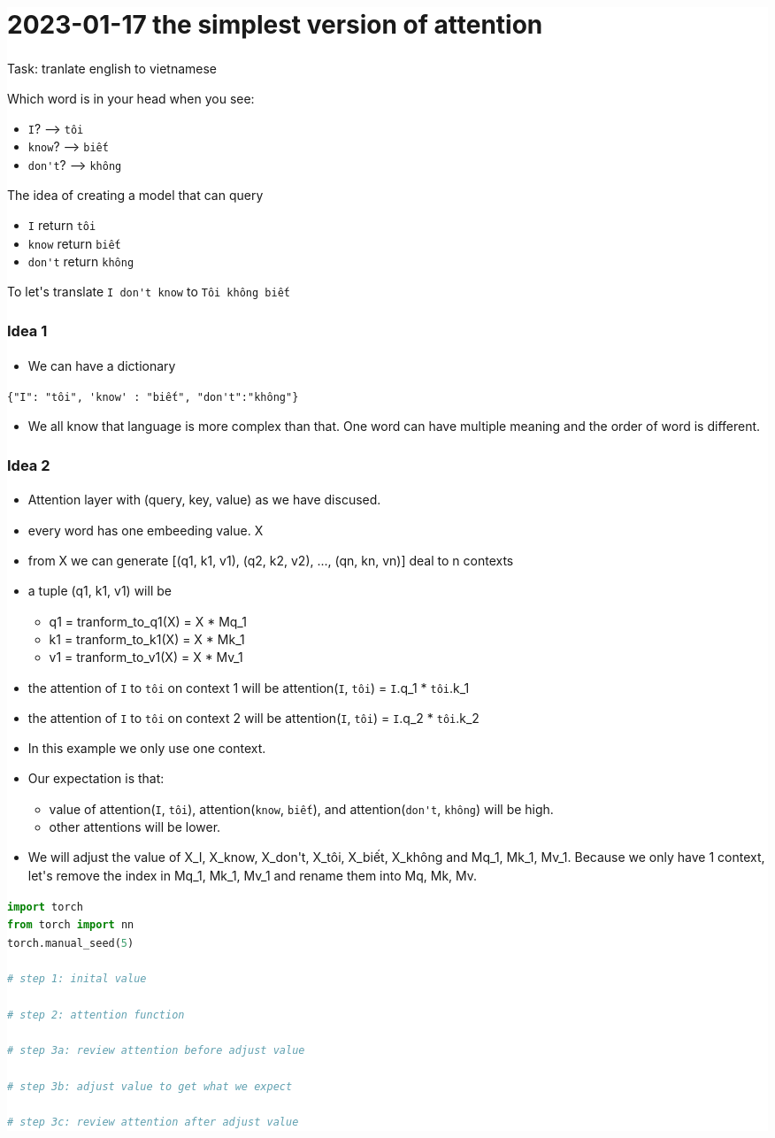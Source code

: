 # 2023-01-17 the simplest version of attention

Task: tranlate english to vietnamese

Which word is in your head when you see:
  - `I`? --> `tôi`
  - `know`? --> `biết`
  - `don't`? --> `không`

The idea of creating a model that can query
  - `I` return `tôi`
  - `know` return `biết`
  - `don't` return `không`
  
To let's translate `I don't know` to `Tôi không biết`

### Idea 1
  - We can have a dictionary
  ```
  {"I": "tôi", 'know' : "biết", "don't":"không"}
  
  ```
  - We all know that language is more complex than that. One word can have multiple meaning and the order of word is different.

### Idea 2
  - Attention layer with (query, key, value) as we have discused.

  - every word has one embeeding value. X
  - from X we can generate [(q1, k1, v1), (q2, k2, v2), ..., (qn, kn, vn)] deal to n contexts
  - a tuple (q1, k1, v1) will be
    - q1 = tranform_to_q1(X) = X * Mq_1
    - k1 = tranform_to_k1(X) = X * Mk_1
    - v1 = tranform_to_v1(X) = X * Mv_1
    
  - the attention of `I` to `tôi` on context 1 will be attention(`I`, `tôi`) = `I`.q_1 * `tôi`.k_1
  
  - the attention of `I` to `tôi` on context 2 will be attention(`I`, `tôi`) = `I`.q_2 * `tôi`.k_2
  
  - In this example we only use one context. 
  - Our expectation is that:
    - value of attention(`I`, `tôi`), attention(`know`, `biết`), and attention(`don't`, `không`) will be high.
    - other attentions will be lower.
    
  - We will adjust the value of X_I, X_know, X_don't, X_tôi, X_biết, X_không and Mq_1, Mk_1, Mv_1. Because we only have 1 context, let's remove the index in Mq_1, Mk_1, Mv_1 and rename them into Mq, Mk, Mv.


```python
import torch
from torch import nn
torch.manual_seed(5)

# step 1: inital value

# step 2: attention function

# step 3a: review attention before adjust value

# step 3b: adjust value to get what we expect

# step 3c: review attention after adjust value

```
